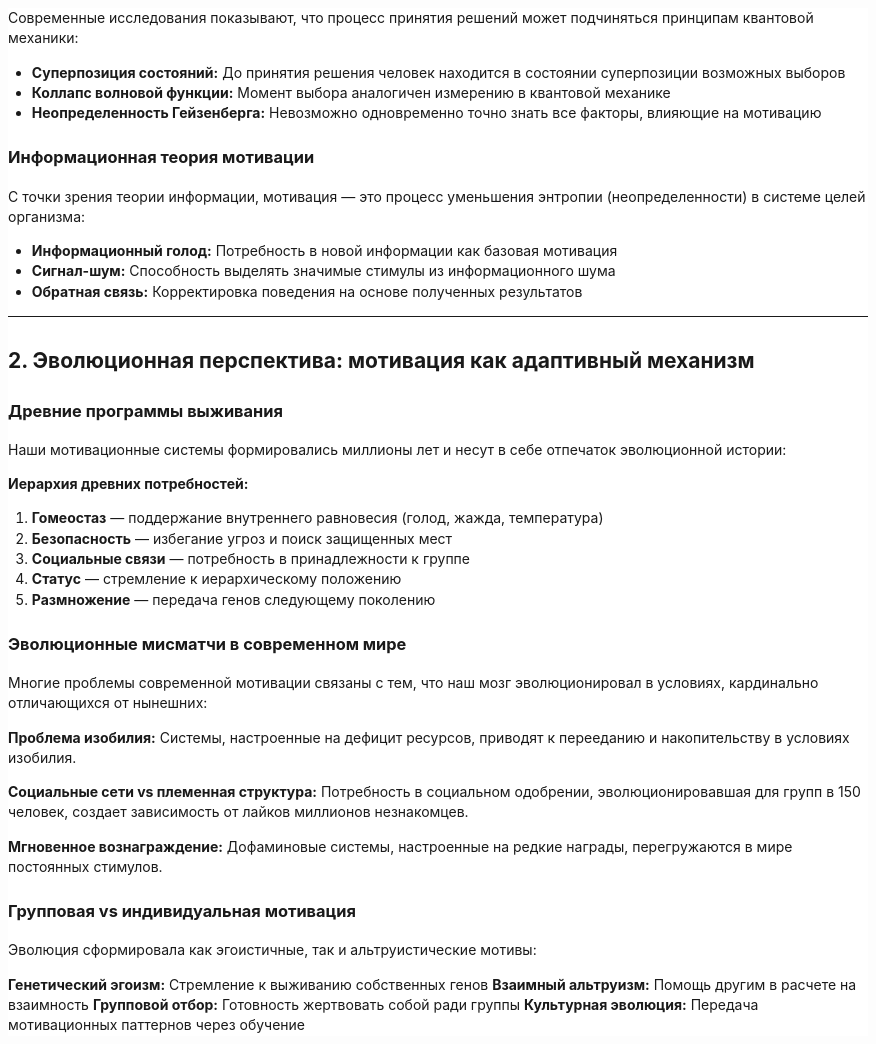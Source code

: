 Современные исследования показывают, что процесс принятия решений может подчиняться принципам квантовой механики:

- **Суперпозиция состояний:** До принятия решения человек находится в состоянии суперпозиции возможных выборов
- **Коллапс волновой функции:** Момент выбора аналогичен измерению в квантовой механике
- **Неопределенность Гейзенберга:** Невозможно одновременно точно знать все факторы, влияющие на мотивацию

### Информационная теория мотивации

С точки зрения теории информации, мотивация — это процесс уменьшения энтропии (неопределенности) в системе целей организма:

- **Информационный голод:** Потребность в новой информации как базовая мотивация
- **Сигнал-шум:** Способность выделять значимые стимулы из информационного шума
- **Обратная связь:** Корректировка поведения на основе полученных результатов

---

## 2. Эволюционная перспектива: мотивация как адаптивный механизм

### Древние программы выживания

Наши мотивационные системы формировались миллионы лет и несут в себе отпечаток эволюционной истории:

**Иерархия древних потребностей:**

1. **Гомеостаз** — поддержание внутреннего равновесия (голод, жажда, температура)
2. **Безопасность** — избегание угроз и поиск защищенных мест
3. **Социальные связи** — потребность в принадлежности к группе
4. **Статус** — стремление к иерархическому положению
5. **Размножение** — передача генов следующему поколению

### Эволюционные мисматчи в современном мире

Многие проблемы современной мотивации связаны с тем, что наш мозг эволюционировал в условиях, кардинально отличающихся от нынешних:

**Проблема изобилия:** Системы, настроенные на дефицит ресурсов, приводят к перееданию и накопительству в условиях изобилия.

**Социальные сети vs племенная структура:** Потребность в социальном одобрении, эволюционировавшая для групп в 150 человек, создает зависимость от лайков миллионов незнакомцев.

**Мгновенное вознаграждение:** Дофаминовые системы, настроенные на редкие награды, перегружаются в мире постоянных стимулов.

### Групповая vs индивидуальная мотивация

Эволюция сформировала как эгоистичные, так и альтруистические мотивы:

**Генетический эгоизм:** Стремление к выживанию собственных генов **Взаимный альтруизм:** Помощь другим в расчете на взаимность **Групповой отбор:** Готовность жертвовать собой ради группы **Культурная эволюция:** Передача мотивационных паттернов через обучение
